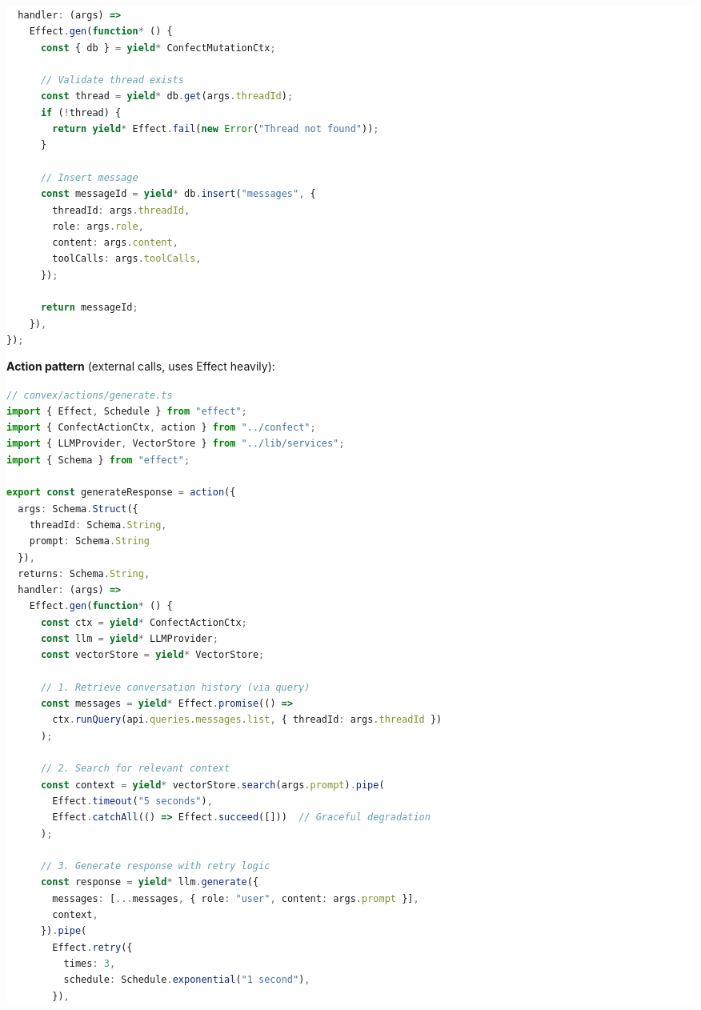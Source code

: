 ```typescript
  handler: (args) =>
    Effect.gen(function* () {
      const { db } = yield* ConfectMutationCtx;
      
      // Validate thread exists
      const thread = yield* db.get(args.threadId);
      if (!thread) {
        return yield* Effect.fail(new Error("Thread not found"));
      }
      
      // Insert message
      const messageId = yield* db.insert("messages", {
        threadId: args.threadId,
        role: args.role,
        content: args.content,
        toolCalls: args.toolCalls,
      });
      
      return messageId;
    }),
});
```

**Action pattern** (external calls, uses Effect heavily):

```typescript
// convex/actions/generate.ts
import { Effect, Schedule } from "effect";
import { ConfectActionCtx, action } from "../confect";
import { LLMProvider, VectorStore } from "../lib/services";
import { Schema } from "effect";

export const generateResponse = action({
  args: Schema.Struct({ 
    threadId: Schema.String,
    prompt: Schema.String 
  }),
  returns: Schema.String,
  handler: (args) =>
    Effect.gen(function* () {
      const ctx = yield* ConfectActionCtx;
      const llm = yield* LLMProvider;
      const vectorStore = yield* VectorStore;
      
      // 1. Retrieve conversation history (via query)
      const messages = yield* Effect.promise(() =>
        ctx.runQuery(api.queries.messages.list, { threadId: args.threadId })
      );
      
      // 2. Search for relevant context
      const context = yield* vectorStore.search(args.prompt).pipe(
        Effect.timeout("5 seconds"),
        Effect.catchAll(() => Effect.succeed([]))  // Graceful degradation
      );
      
      // 3. Generate response with retry logic
      const response = yield* llm.generate({
        messages: [...messages, { role: "user", content: args.prompt }],
        context,
      }).pipe(
        Effect.retry({
          times: 3,
          schedule: Schedule.exponential("1 second"),
        }),
```